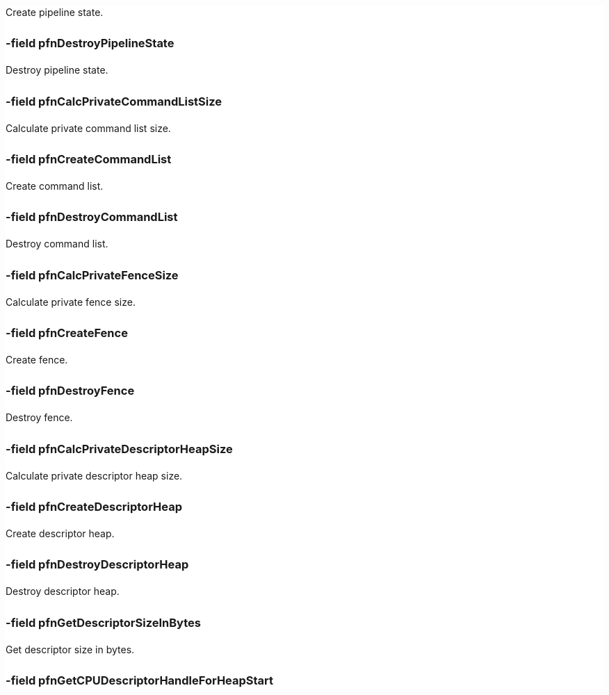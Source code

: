 Create pipeline state.


### -field pfnDestroyPipelineState

Destroy pipeline state.


### -field pfnCalcPrivateCommandListSize

Calculate private command list size.


### -field pfnCreateCommandList

Create command list.


### -field pfnDestroyCommandList

Destroy command list.


### -field pfnCalcPrivateFenceSize

Calculate private fence size.


### -field pfnCreateFence

Create fence.


### -field pfnDestroyFence

Destroy fence.


### -field pfnCalcPrivateDescriptorHeapSize

Calculate private descriptor heap size.


### -field pfnCreateDescriptorHeap

Create descriptor heap.


### -field pfnDestroyDescriptorHeap

Destroy descriptor heap.


### -field pfnGetDescriptorSizeInBytes

Get descriptor size in bytes.


### -field pfnGetCPUDescriptorHandleForHeapStart
